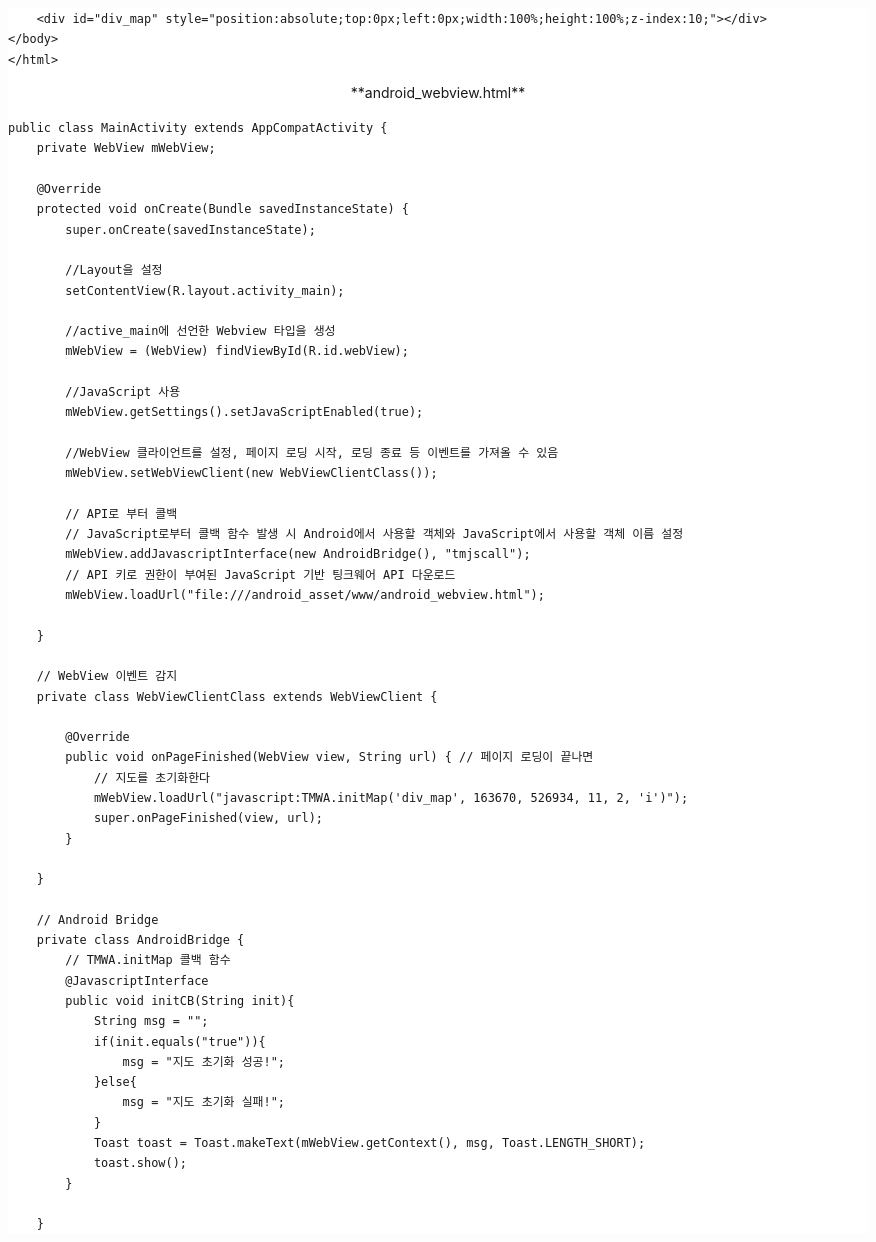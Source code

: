 ```
	<div id="div_map" style="position:absolute;top:0px;left:0px;width:100%;height:100%;z-index:10;"></div>
</body>
</html>
```
<center>**android_webview.html**</center>


```
public class MainActivity extends AppCompatActivity {
    private WebView mWebView;

    @Override
    protected void onCreate(Bundle savedInstanceState) {
        super.onCreate(savedInstanceState);

        //Layout을 설정
        setContentView(R.layout.activity_main);

		//active_main에 선언한 Webview 타입을 생성
        mWebView = (WebView) findViewById(R.id.webView);

        //JavaScript 사용
        mWebView.getSettings().setJavaScriptEnabled(true);

        //WebView 클라이언트를 설정, 페이지 로딩 시작, 로딩 종료 등 이벤트를 가져올 수 있음
        mWebView.setWebViewClient(new WebViewClientClass());

        // API로 부터 콜백
        // JavaScript로부터 콜백 함수 발생 시 Android에서 사용할 객체와 JavaScript에서 사용할 객체 이름 설정
        mWebView.addJavascriptInterface(new AndroidBridge(), "tmjscall");
        // API 키로 권한이 부여된 JavaScript 기반 팅크웨어 API 다운로드
        mWebView.loadUrl("file:///android_asset/www/android_webview.html");

    }

    // WebView 이벤트 감지
    private class WebViewClientClass extends WebViewClient {

        @Override
        public void onPageFinished(WebView view, String url) { // 페이지 로딩이 끝나면
            // 지도를 초기화한다
            mWebView.loadUrl("javascript:TMWA.initMap('div_map', 163670, 526934, 11, 2, 'i')");
            super.onPageFinished(view, url);
        }

    }

    // Android Bridge
    private class AndroidBridge {
        // TMWA.initMap 콜백 함수
        @JavascriptInterface
        public void initCB(String init){
            String msg = "";
            if(init.equals("true")){
                msg = "지도 초기화 성공!";
            }else{
                msg = "지도 초기화 실패!";
            }
            Toast toast = Toast.makeText(mWebView.getContext(), msg, Toast.LENGTH_SHORT);
            toast.show();
        }

    }
```
